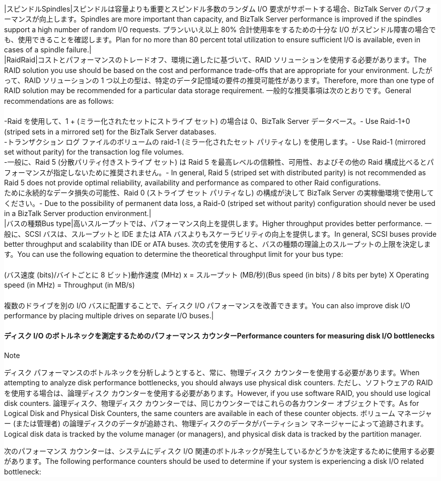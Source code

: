 |<span data-ttu-id="70359-192">スピンドル</span><span class="sxs-lookup"><span data-stu-id="70359-192">Spindles</span></span>|<span data-ttu-id="70359-193">スピンドルは容量よりも重要とスピンドル多数のランダム I/O 要求がサポートする場合、BizTalk Server のパフォーマンスが向上します。</span><span class="sxs-lookup"><span data-stu-id="70359-193">Spindles are more important than capacity, and BizTalk Server performance is improved if the spindles support a high number of random I/O requests.</span></span> <span data-ttu-id="70359-194">プランいいえ以上 80% 合計使用率をするための十分な I/O がスピンドル障害の場合でも、使用できることを確認します。</span><span class="sxs-lookup"><span data-stu-id="70359-194">Plan for no more than 80 percent total utilization to ensure sufficient I/O is available, even in cases of a spindle failure.</span></span>|  
|<span data-ttu-id="70359-195">Raid</span><span class="sxs-lookup"><span data-stu-id="70359-195">Raid</span></span>|<span data-ttu-id="70359-196">コストとパフォーマンスのトレードオフ、環境に適したに基づいて、RAID ソリューションを使用する必要があります。</span><span class="sxs-lookup"><span data-stu-id="70359-196">The RAID solution you use should be based on the cost and performance trade-offs that are appropriate for your environment.</span></span> <span data-ttu-id="70359-197">したがって、RAID ソリューションの 1 つ以上の型は、特定のデータ記憶域の要件の推奨可能性があります。</span><span class="sxs-lookup"><span data-stu-id="70359-197">Therefore, more than one type of RAID solution may be recommended for a particular data storage requirement.</span></span> <span data-ttu-id="70359-198">一般的な推奨事項は次のとおりです。</span><span class="sxs-lookup"><span data-stu-id="70359-198">General recommendations are as follows:</span></span><br /><br /> <span data-ttu-id="70359-199">-Raid を使用して、1 + (ミラー化されたセットにストライプ セット) の場合は 0、BizTalk Server データベース。</span><span class="sxs-lookup"><span data-stu-id="70359-199">-   Use Raid-1+0 (striped sets in a mirrored set) for the BizTalk Server databases.</span></span><br /><span data-ttu-id="70359-200">-トランザクション ログ ファイルのボリュームの raid-1 (ミラー化されたセット パリティなし) を使用します。</span><span class="sxs-lookup"><span data-stu-id="70359-200">-   Use Raid-1 (mirrored set without parity) for the transaction log file volumes.</span></span><br /><span data-ttu-id="70359-201">-一般に、Raid 5 (分散パリティ付きストライプ セット) は Raid 5 を最高レベルの信頼性、可用性、およびその他の Raid 構成比べるとパフォーマンスが指定しないために推奨されません。</span><span class="sxs-lookup"><span data-stu-id="70359-201">-   In general, Raid 5 (striped set with distributed parity) is not recommended as Raid 5 does not provide optimal reliability, availability and performance as compared to other Raid configurations.</span></span><br /><span data-ttu-id="70359-202">ために永続的なデータ損失の可能性、Raid 0 (ストライプ セット パリティなし) の構成が決して BizTalk Server の実稼働環境で使用してください。</span><span class="sxs-lookup"><span data-stu-id="70359-202">-   Due to the possibility of permanent data loss, a Raid-0 (striped set without parity) configuration should never be used in a BizTalk Server production environment.</span></span>|  
|<span data-ttu-id="70359-203">バスの種類</span><span class="sxs-lookup"><span data-stu-id="70359-203">Bus type</span></span>|<span data-ttu-id="70359-204">高いスループットでは、パフォーマンス向上を提供します。</span><span class="sxs-lookup"><span data-stu-id="70359-204">Higher throughput provides better performance.</span></span> <span data-ttu-id="70359-205">一般に、SCSI バスは、スループットと IDE または ATA バスよりもスケーラビリティの向上を提供します。</span><span class="sxs-lookup"><span data-stu-id="70359-205">In general, SCSI buses provide better throughput and scalability than IDE or ATA buses.</span></span> <span data-ttu-id="70359-206">次の式を使用すると、バスの種類の理論上のスループットの上限を決定します。</span><span class="sxs-lookup"><span data-stu-id="70359-206">You can use the following equation to determine the theoretical throughput limit for your bus type:</span></span><br /><br /> <span data-ttu-id="70359-207">(バス速度 (bits)/バイトごとに 8 ビット)動作速度 (MHz) x = スループット (MB/秒)</span><span class="sxs-lookup"><span data-stu-id="70359-207">(Bus speed (in bits) / 8 bits per byte) X Operating speed (in MHz) = Throughput (in MB/s)</span></span><br /><br /> <span data-ttu-id="70359-208">複数のドライブを別の I/O バスに配置することで、ディスク I/O パフォーマンスを改善できます。</span><span class="sxs-lookup"><span data-stu-id="70359-208">You can also improve disk I/O performance by placing multiple drives on separate I/O buses.</span></span>|  
  
#### <a name="performance-counters-for-measuring-disk-io-bottlenecks"></a><span data-ttu-id="70359-209">ディスク I/O のボトルネックを測定するためのパフォーマンス カウンター</span><span class="sxs-lookup"><span data-stu-id="70359-209">Performance counters for measuring disk I/O bottlenecks</span></span>  
  
> [!NOTE]
>  <span data-ttu-id="70359-210">ディスク パフォーマンスのボトルネックを分析しようとすると、常に、物理ディスク カウンターを使用する必要があります。</span><span class="sxs-lookup"><span data-stu-id="70359-210">When attempting to analyze disk performance bottlenecks, you should always use physical disk counters.</span></span> <span data-ttu-id="70359-211">ただし、ソフトウェアの RAID を使用する場合は、論理ディスク カウンターを使用する必要があります。</span><span class="sxs-lookup"><span data-stu-id="70359-211">However, if you use software RAID, you should use logical disk counters.</span></span> <span data-ttu-id="70359-212">論理ディスク、物理ディスク カウンターでは、同じカウンターではこれらの各カウンター オブジェクトです。</span><span class="sxs-lookup"><span data-stu-id="70359-212">As for Logical Disk and Physical Disk Counters, the same counters are available in each of these counter objects.</span></span> <span data-ttu-id="70359-213">ボリューム マネージャー (または管理者) の論理ディスクのデータが追跡され、物理ディスクのデータがパーティション マネージャーによって追跡されます。</span><span class="sxs-lookup"><span data-stu-id="70359-213">Logical disk data is tracked by the volume manager (or managers), and physical disk data is tracked by the partition manager.</span></span>  
  
 <span data-ttu-id="70359-214">次のパフォーマンス カウンターは、システムにディスク I/O 関連のボトルネックが発生しているかどうかを決定するために使用する必要があります。</span><span class="sxs-lookup"><span data-stu-id="70359-214">The following performance counters should be used to determine if your system is experiencing a disk I/O related bottleneck:</span></span>  
  